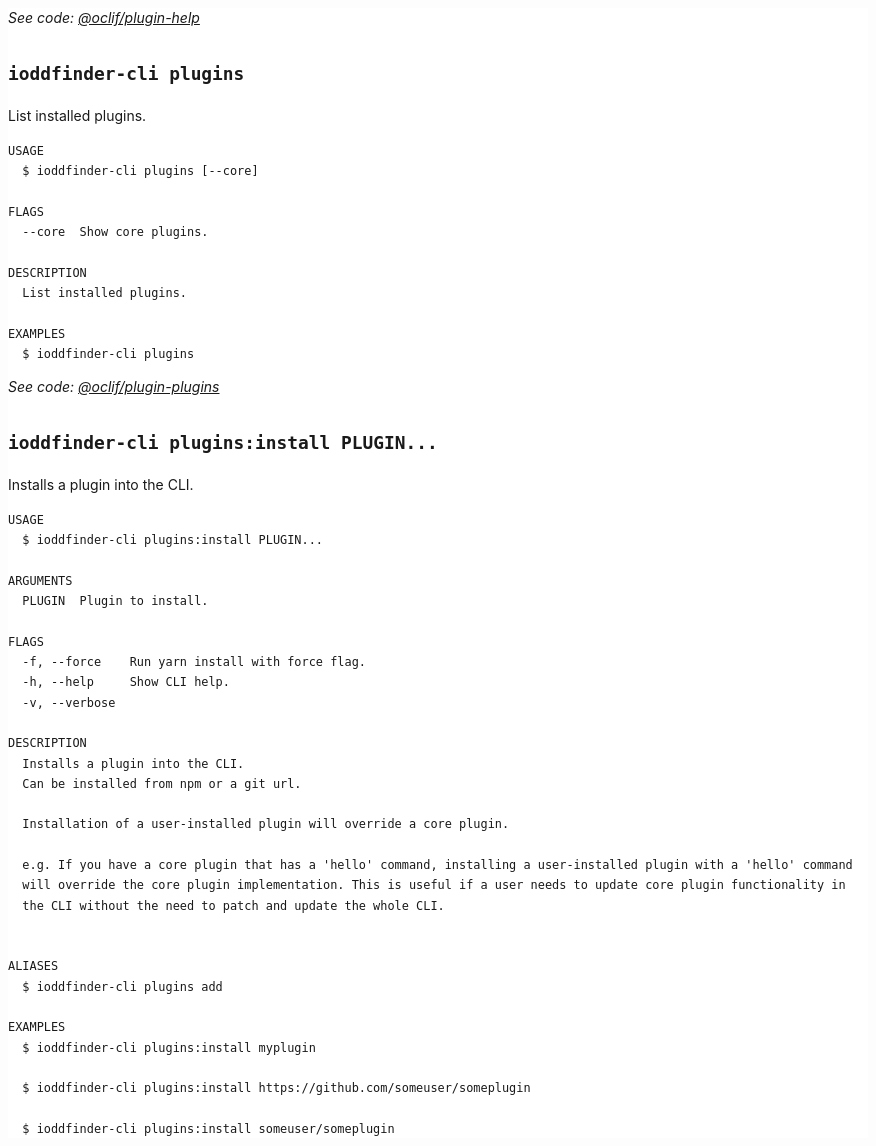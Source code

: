 _See code: [@oclif/plugin-help](https://github.com/oclif/plugin-help/blob/v5.2.0/src/commands/help.ts)_

## `ioddfinder-cli plugins`

List installed plugins.

```
USAGE
  $ ioddfinder-cli plugins [--core]

FLAGS
  --core  Show core plugins.

DESCRIPTION
  List installed plugins.

EXAMPLES
  $ ioddfinder-cli plugins
```

_See code: [@oclif/plugin-plugins](https://github.com/oclif/plugin-plugins/blob/v2.2.2/src/commands/plugins/index.ts)_

## `ioddfinder-cli plugins:install PLUGIN...`

Installs a plugin into the CLI.

```
USAGE
  $ ioddfinder-cli plugins:install PLUGIN...

ARGUMENTS
  PLUGIN  Plugin to install.

FLAGS
  -f, --force    Run yarn install with force flag.
  -h, --help     Show CLI help.
  -v, --verbose

DESCRIPTION
  Installs a plugin into the CLI.
  Can be installed from npm or a git url.

  Installation of a user-installed plugin will override a core plugin.

  e.g. If you have a core plugin that has a 'hello' command, installing a user-installed plugin with a 'hello' command
  will override the core plugin implementation. This is useful if a user needs to update core plugin functionality in
  the CLI without the need to patch and update the whole CLI.


ALIASES
  $ ioddfinder-cli plugins add

EXAMPLES
  $ ioddfinder-cli plugins:install myplugin 

  $ ioddfinder-cli plugins:install https://github.com/someuser/someplugin

  $ ioddfinder-cli plugins:install someuser/someplugin
```
